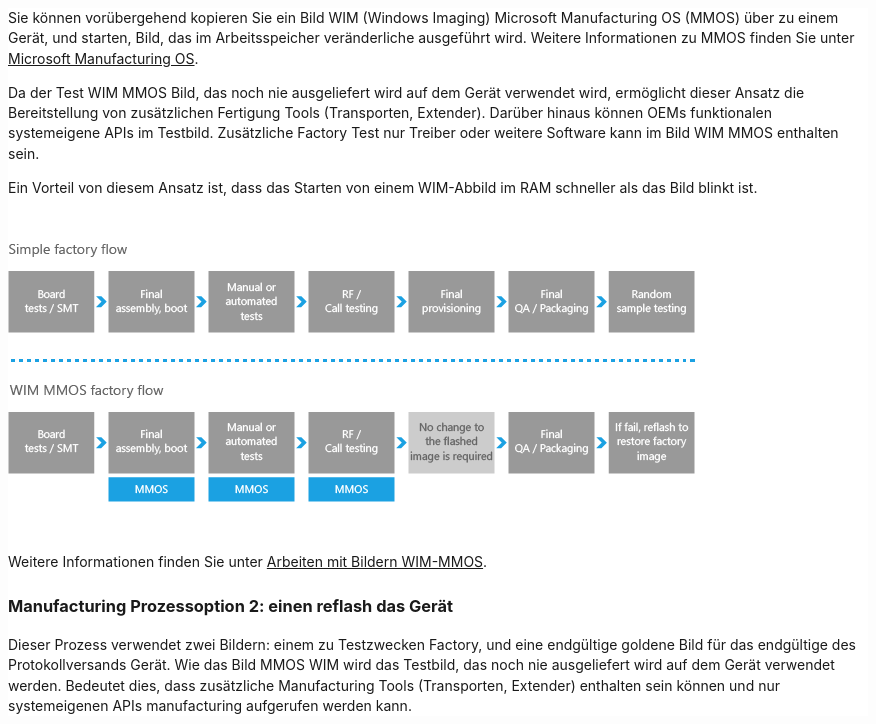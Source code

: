 Sie können vorübergehend kopieren Sie ein Bild WIM (Windows Imaging) Microsoft Manufacturing OS (MMOS) über zu einem Gerät, und starten, Bild, das im Arbeitsspeicher veränderliche ausgeführt wird. Weitere Informationen zu MMOS finden Sie unter [Microsoft Manufacturing OS](microsoft-manufacturing-os.md).

Da der Test WIM MMOS Bild, das noch nie ausgeliefert wird auf dem Gerät verwendet wird, ermöglicht dieser Ansatz die Bereitstellung von zusätzlichen Fertigung Tools (Transporten, Extender). Darüber hinaus können OEMs funktionalen systemeigene APIs im Testbild. Zusätzliche Factory Test nur Treiber oder weitere Software kann im Bild WIM MMOS enthalten sein.

Ein Vorteil von diesem Ansatz ist, dass das Starten von einem WIM-Abbild im RAM schneller als das Bild blinkt ist.

![OEM\-zu\-Factory\-Prozesse\-Wim\-Mmos](images/oem-manu-factory-processes-wim-mmos.png)

Weitere Informationen finden Sie unter [Arbeiten mit Bildern WIM-MMOS](working-with-wim-mmos-images.md).

### <a name="span-idmanufacturingprocessoption2reflashthedevicespanspan-idmanufacturingprocessoption2reflashthedevicespanspan-idmanufacturingprocessoption2reflashthedevicespanmanufacturing-process-option-2-reflash-the-device"></a><span id="Manufacturing_process_option_2__reflash_the_device"></span><span id="manufacturing_process_option_2__reflash_the_device"></span><span id="MANUFACTURING_PROCESS_OPTION_2__REFLASH_THE_DEVICE"></span>Manufacturing Prozessoption 2: einen reflash das Gerät

Dieser Prozess verwendet zwei Bildern: einem zu Testzwecken Factory, und eine endgültige goldene Bild für das endgültige des Protokollversands Gerät. Wie das Bild MMOS WIM wird das Testbild, das noch nie ausgeliefert wird auf dem Gerät verwendet werden. Bedeutet dies, dass zusätzliche Manufacturing Tools (Transporten, Extender) enthalten sein können und nur systemeigenen APIs manufacturing aufgerufen werden kann.
